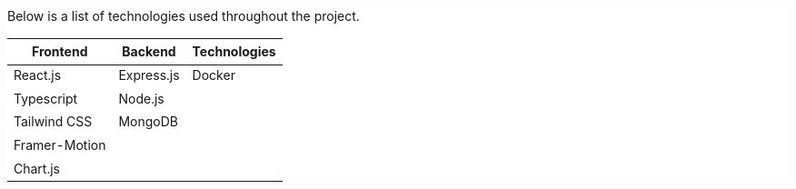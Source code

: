 Below is a list of technologies used throughout the project.

<table>
      <thead>
        <tr>
          <th>Frontend</th>
          <th>Backend</th>
          <th>Technologies</th>
        </tr>
      </thead>
      <tbody>
            <tr>
              <td>React.js</td>
              <td>Express.js</td>
              <td>Docker</td>
            </tr>
            <tr>
              <td>Typescript</td>
              <td>Node.js</td>
              <td></td>
            </tr>
            <tr>
              <td>Tailwind CSS</td>
              <td>MongoDB</td>
              <td></td>
            </tr>
            <tr>
              <td>Framer-Motion</td>
              <td></td>
              <td></td>
            </tr>
            <tr>
              <td>Chart.js</td>
              <td></td>
              <td></td>
            </tr>
      </tbody>
  </table>
